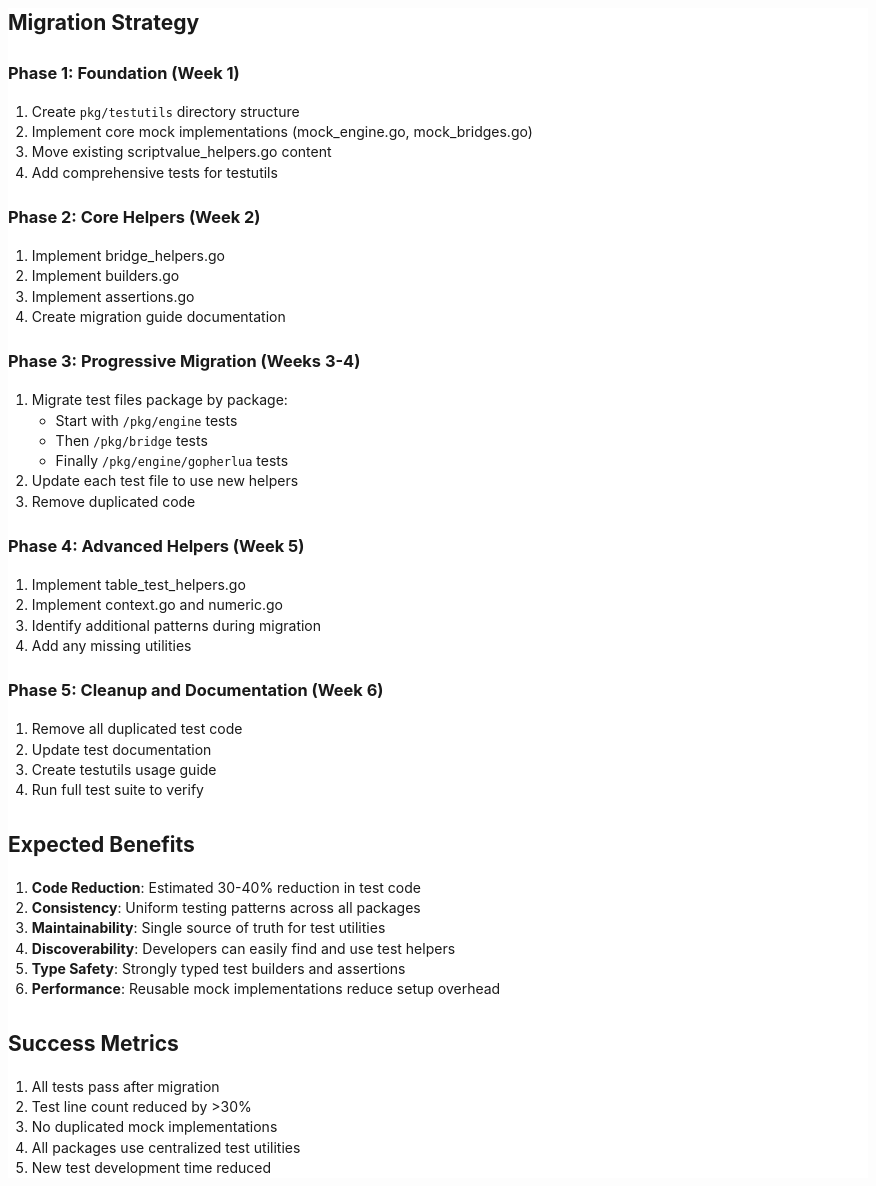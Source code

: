 ## Migration Strategy

### Phase 1: Foundation (Week 1)
1. Create `pkg/testutils` directory structure
2. Implement core mock implementations (mock_engine.go, mock_bridges.go)
3. Move existing scriptvalue_helpers.go content
4. Add comprehensive tests for testutils

### Phase 2: Core Helpers (Week 2)
1. Implement bridge_helpers.go
2. Implement builders.go
3. Implement assertions.go
4. Create migration guide documentation

### Phase 3: Progressive Migration (Weeks 3-4)
1. Migrate test files package by package:
   - Start with `/pkg/engine` tests
   - Then `/pkg/bridge` tests
   - Finally `/pkg/engine/gopherlua` tests
2. Update each test file to use new helpers
3. Remove duplicated code

### Phase 4: Advanced Helpers (Week 5)
1. Implement table_test_helpers.go
2. Implement context.go and numeric.go
3. Identify additional patterns during migration
4. Add any missing utilities

### Phase 5: Cleanup and Documentation (Week 6)
1. Remove all duplicated test code
2. Update test documentation
3. Create testutils usage guide
4. Run full test suite to verify

## Expected Benefits

1. **Code Reduction**: Estimated 30-40% reduction in test code
2. **Consistency**: Uniform testing patterns across all packages
3. **Maintainability**: Single source of truth for test utilities
4. **Discoverability**: Developers can easily find and use test helpers
5. **Type Safety**: Strongly typed test builders and assertions
6. **Performance**: Reusable mock implementations reduce setup overhead

## Success Metrics

1. All tests pass after migration
2. Test line count reduced by >30%
3. No duplicated mock implementations
4. All packages use centralized test utilities
5. New test development time reduced
